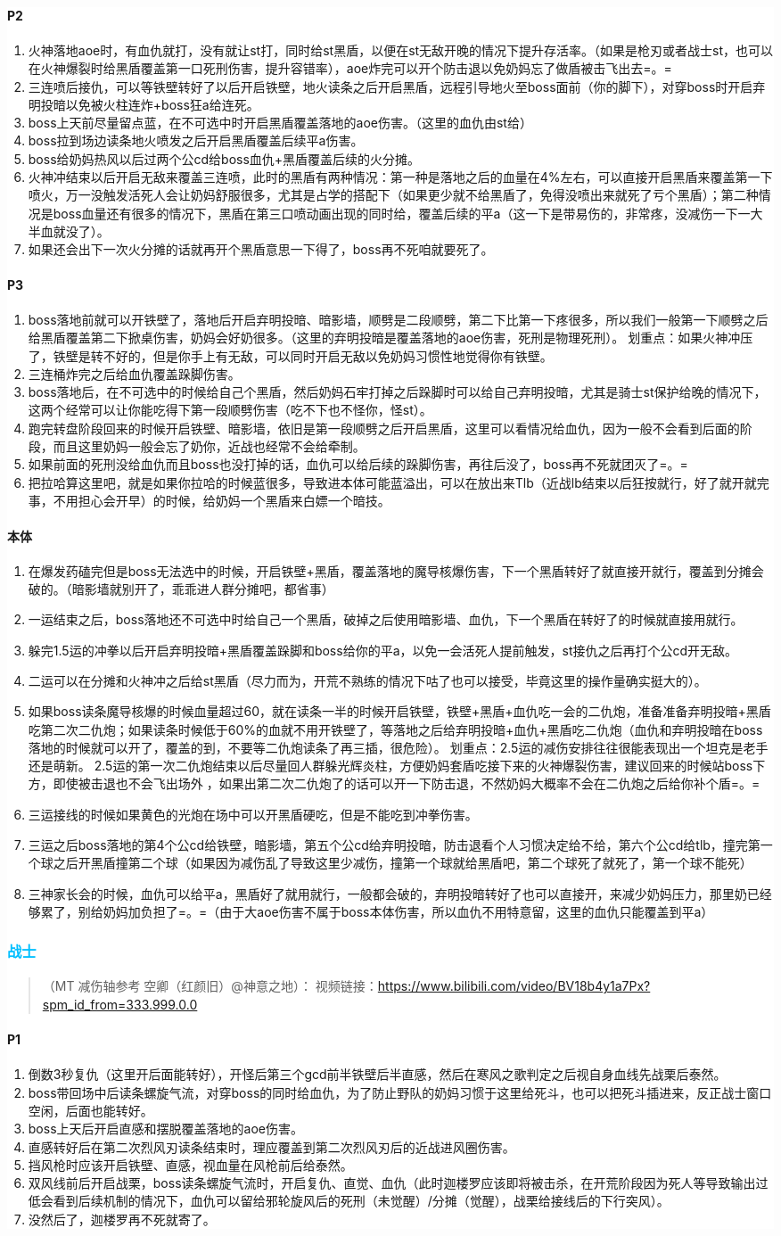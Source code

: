 #### P2
1. 火神落地aoe时，有血仇就打，没有就让st打，同时给st黑盾，以便在st无敌开晚的情况下提升存活率。（如果是枪刃或者战士st，也可以在火神爆裂时给黑盾覆盖第一口死刑伤害，提升容错率），aoe炸完可以开个防击退以免奶妈忘了做盾被击飞出去=。=
2. 三连喷后接仇，可以等铁壁转好了以后开启铁壁，地火读条之后开启黑盾，远程引导地火至boss面前（你的脚下），对穿boss时开启弃明投暗以免被火柱连炸+boss狂a给连死。
3. boss上天前尽量留点蓝，在不可选中时开启黑盾覆盖落地的aoe伤害。（这里的血仇由st给）
4. boss拉到场边读条地火喷发之后开启黑盾覆盖后续平a伤害。
5. boss给奶妈热风以后过两个公cd给boss血仇+黑盾覆盖后续的火分摊。
6. 火神冲结束以后开启无敌来覆盖三连喷，此时的黑盾有两种情况：第一种是落地之后的血量在4%左右，可以直接开启黑盾来覆盖第一下喷火，万一没触发活死人会让奶妈舒服很多，尤其是占学的搭配下（如果更少就不给黑盾了，免得没喷出来就死了亏个黑盾）；第二种情况是boss血量还有很多的情况下，黑盾在第三口喷动画出现的同时给，覆盖后续的平a（这一下是带易伤的，非常疼，没减伤一下一大半血就没了）。
7. 如果还会出下一次火分摊的话就再开个黑盾意思一下得了，boss再不死咱就要死了。

#### P3
1. boss落地前就可以开铁壁了，落地后开启弃明投暗、暗影墙，顺劈是二段顺劈，第二下比第一下疼很多，所以我们一般第一下顺劈之后给黑盾覆盖第二下掀桌伤害，奶妈会好奶很多。（这里的弃明投暗是覆盖落地的aoe伤害，死刑是物理死刑）。
划重点：如果火神冲压了，铁壁是转不好的，但是你手上有无敌，可以同时开启无敌以免奶妈习惯性地觉得你有铁壁。
2. 三连桶炸完之后给血仇覆盖跺脚伤害。
3. boss落地后，在不可选中的时候给自己个黑盾，然后奶妈石牢打掉之后跺脚时可以给自己弃明投暗，尤其是骑士st保护给晚的情况下，这两个经常可以让你能吃得下第一段顺劈伤害（吃不下也不怪你，怪st）。
4. 跑完转盘阶段回来的时候开启铁壁、暗影墙，依旧是第一段顺劈之后开启黑盾，这里可以看情况给血仇，因为一般不会看到后面的阶段，而且这里奶妈一般会忘了奶你，近战也经常不会给牵制。
5. 如果前面的死刑没给血仇而且boss也没打掉的话，血仇可以给后续的跺脚伤害，再往后没了，boss再不死就团灭了=。=
6. 把拉哈算这里吧，就是如果你拉哈的时候蓝很多，导致进本体可能蓝溢出，可以在放出来Tlb（近战lb结束以后狂按就行，好了就开就完事，不用担心会开早）的时候，给奶妈一个黑盾来白嫖一个暗技。

#### 本体
1. 在爆发药磕完但是boss无法选中的时候，开启铁壁+黑盾，覆盖落地的魔导核爆伤害，下一个黑盾转好了就直接开就行，覆盖到分摊会破的。（暗影墙就别开了，乖乖进人群分摊吧，都省事）
2. 一运结束之后，boss落地还不可选中时给自己一个黑盾，破掉之后使用暗影墙、血仇，下一个黑盾在转好了的时候就直接用就行。
3. 躲完1.5运的冲拳以后开启弃明投暗+黑盾覆盖跺脚和boss给你的平a，以免一会活死人提前触发，st接仇之后再打个公cd开无敌。
4. 二运可以在分摊和火神冲之后给st黑盾（尽力而为，开荒不熟练的情况下咕了也可以接受，毕竟这里的操作量确实挺大的）。
5. 如果boss读条魔导核爆的时候血量超过60，就在读条一半的时候开启铁壁，铁壁+黑盾+血仇吃一会的二仇炮，准备准备弃明投暗+黑盾吃第二次二仇炮；如果读条时候低于60%的血就不用开铁壁了，等落地之后给弃明投暗+血仇+黑盾吃二仇炮（血仇和弃明投暗在boss落地的时候就可以开了，覆盖的到，不要等二仇炮读条了再三插，很危险）。
划重点：2.5运的减伤安排往往很能表现出一个坦克是老手还是萌新。
2.5运的第一次二仇炮结束以后尽量回人群躲光辉炎柱，方便奶妈套盾吃接下来的火神爆裂伤害，建议回来的时候站boss下方，即使被击退也不会飞出场外 ，如果出第二次二仇炮了的话可以开一下防击退，不然奶妈大概率不会在二仇炮之后给你补个盾=。=

6. 三运接线的时候如果黄色的光炮在场中可以开黑盾硬吃，但是不能吃到冲拳伤害。
7. 三运之后boss落地的第4个公cd给铁壁，暗影墙，第五个公cd给弃明投暗，防击退看个人习惯决定给不给，第六个公cd给tlb，撞完第一个球之后开黑盾撞第二个球（如果因为减伤乱了导致这里少减伤，撞第一个球就给黑盾吧，第二个球死了就死了，第一个球不能死）
8. 三神家长会的时候，血仇可以给平a，黑盾好了就用就行，一般都会破的，弃明投暗转好了也可以直接开，来减少奶妈压力，那里奶已经够累了，别给奶妈加负担了=。=（由于大aoe伤害不属于boss本体伤害，所以血仇不用特意留，这里的血仇只能覆盖到平a）




### <span style="color: DeepSkyBlue ">**战士**</span>
>（MT 减伤轴参考 空卿（红颜旧）@神意之地）： 视频链接：https://www.bilibili.com/video/BV18b4y1a7Px?spm_id_from=333.999.0.0


#### P1
1. 倒数3秒复仇（这里开后面能转好），开怪后第三个gcd前半铁壁后半直感，然后在寒风之歌判定之后视自身血线先战栗后泰然。
2. boss带回场中后读条螺旋气流，对穿boss的同时给血仇，为了防止野队的奶妈习惯于这里给死斗，也可以把死斗插进来，反正战士窗口空闲，后面也能转好。
3. boss上天后开启直感和摆脱覆盖落地的aoe伤害。
4. 直感转好后在第二次烈风刃读条结束时，理应覆盖到第二次烈风刃后的近战进风圈伤害。
5. 挡风枪时应该开启铁壁、直感，视血量在风枪前后给泰然。
6. 双风线前后开启战栗，boss读条螺旋气流时，开启复仇、直觉、血仇（此时迦楼罗应该即将被击杀，在开荒阶段因为死人等导致输出过低会看到后续机制的情况下，血仇可以留给邪轮旋风后的死刑（未觉醒）/分摊（觉醒），战栗给接线后的下行突风）。
7. 没然后了，迦楼罗再不死就寄了。
